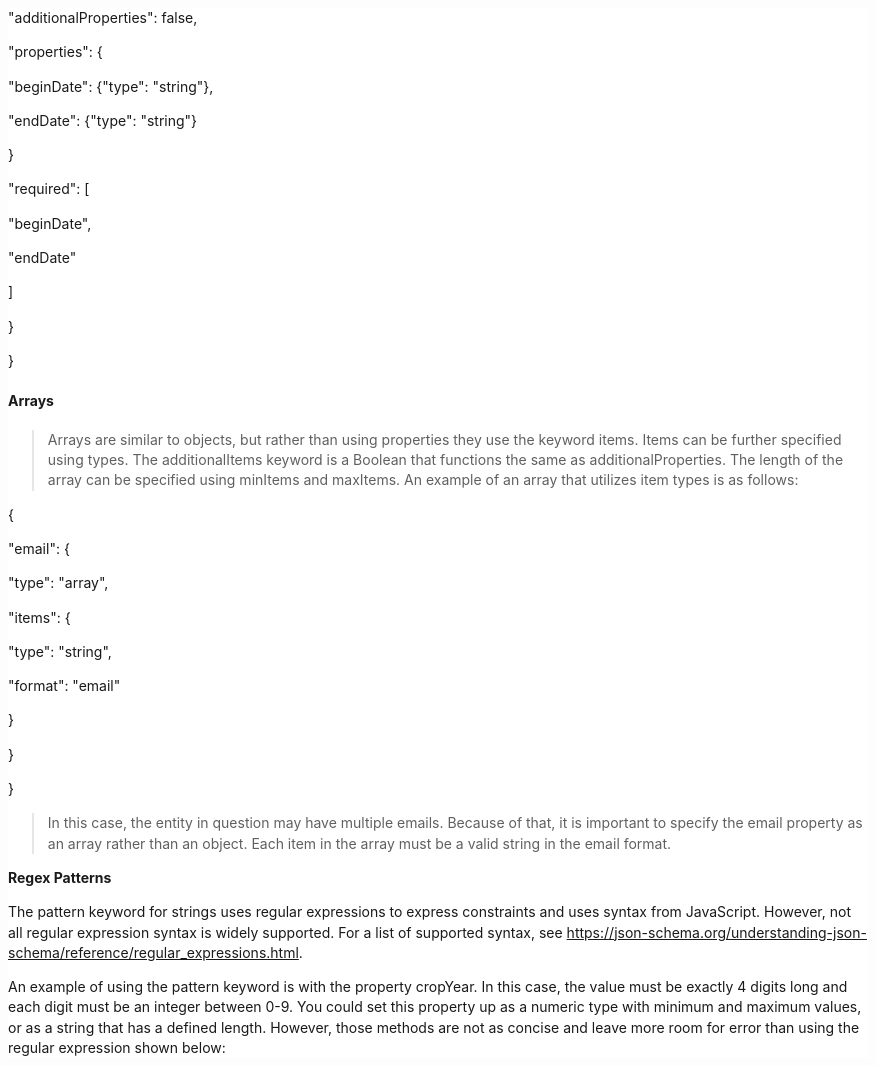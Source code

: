 "additionalProperties": false,

"properties": {

"beginDate": {"type": "string"},

"endDate": {"type": "string"}

}

"required": [

"beginDate",

"endDate"

]

}

}

#### **Arrays**

>   Arrays are similar to objects, but rather than using properties they use the
>   keyword items. Items can be further specified using types. The
>   additionalItems keyword is a Boolean that functions the same as
>   additionalProperties. The length of the array can be specified using
>   minItems and maxItems. An example of an array that utilizes item types is as
>   follows:

{

"email": {

"type": "array",

"items": {

"type": "string",

"format": "email"

}

}

}

>   In this case, the entity in question may have multiple emails. Because of
>   that, it is important to specify the email property as an array rather than
>   an object. Each item in the array must be a valid string in the email
>   format.

**Regex Patterns**

The pattern keyword for strings uses regular expressions to express constraints
and uses syntax from JavaScript. However, not all regular expression syntax is
widely supported. For a list of supported syntax, see
<https://json-schema.org/understanding-json-schema/reference/regular_expressions.html>.

An example of using the pattern keyword is with the property cropYear. In this
case, the value must be exactly 4 digits long and each digit must be an integer
between 0-9. You could set this property up as a numeric type with minimum and
maximum values, or as a string that has a defined length. However, those methods
are not as concise and leave more room for error than using the regular
expression shown below:
